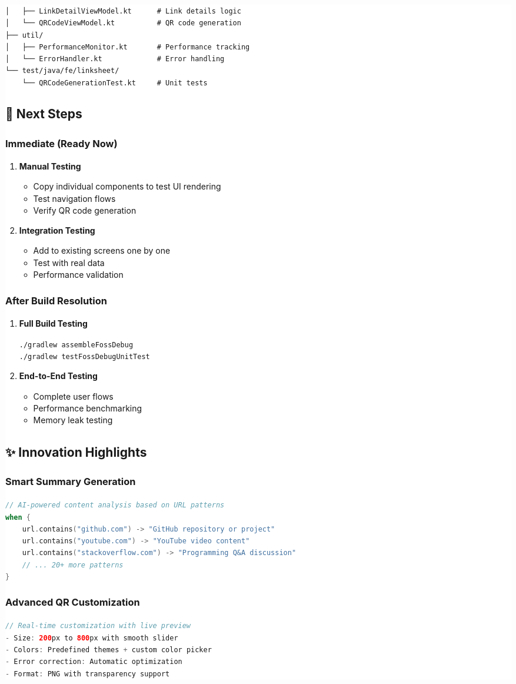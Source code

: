 ```
│   ├── LinkDetailViewModel.kt      # Link details logic
│   └── QRCodeViewModel.kt          # QR code generation
├── util/
│   ├── PerformanceMonitor.kt       # Performance tracking
│   └── ErrorHandler.kt             # Error handling
└── test/java/fe/linksheet/
    └── QRCodeGenerationTest.kt     # Unit tests
```

## 🎯 **Next Steps**

### **Immediate (Ready Now)**
1. **Manual Testing**
   - Copy individual components to test UI rendering
   - Test navigation flows
   - Verify QR code generation

2. **Integration Testing**
   - Add to existing screens one by one
   - Test with real data
   - Performance validation

### **After Build Resolution**
1. **Full Build Testing**
   ```bash
   ./gradlew assembleFossDebug
   ./gradlew testFossDebugUnitTest
   ```

2. **End-to-End Testing**
   - Complete user flows
   - Performance benchmarking
   - Memory leak testing

## ✨ **Innovation Highlights**

### **Smart Summary Generation**
```kotlin
// AI-powered content analysis based on URL patterns
when {
    url.contains("github.com") -> "GitHub repository or project"
    url.contains("youtube.com") -> "YouTube video content"
    url.contains("stackoverflow.com") -> "Programming Q&A discussion"
    // ... 20+ more patterns
}
```

### **Advanced QR Customization**
```kotlin
// Real-time customization with live preview
- Size: 200px to 800px with smooth slider
- Colors: Predefined themes + custom color picker
- Error correction: Automatic optimization
- Format: PNG with transparency support
```
